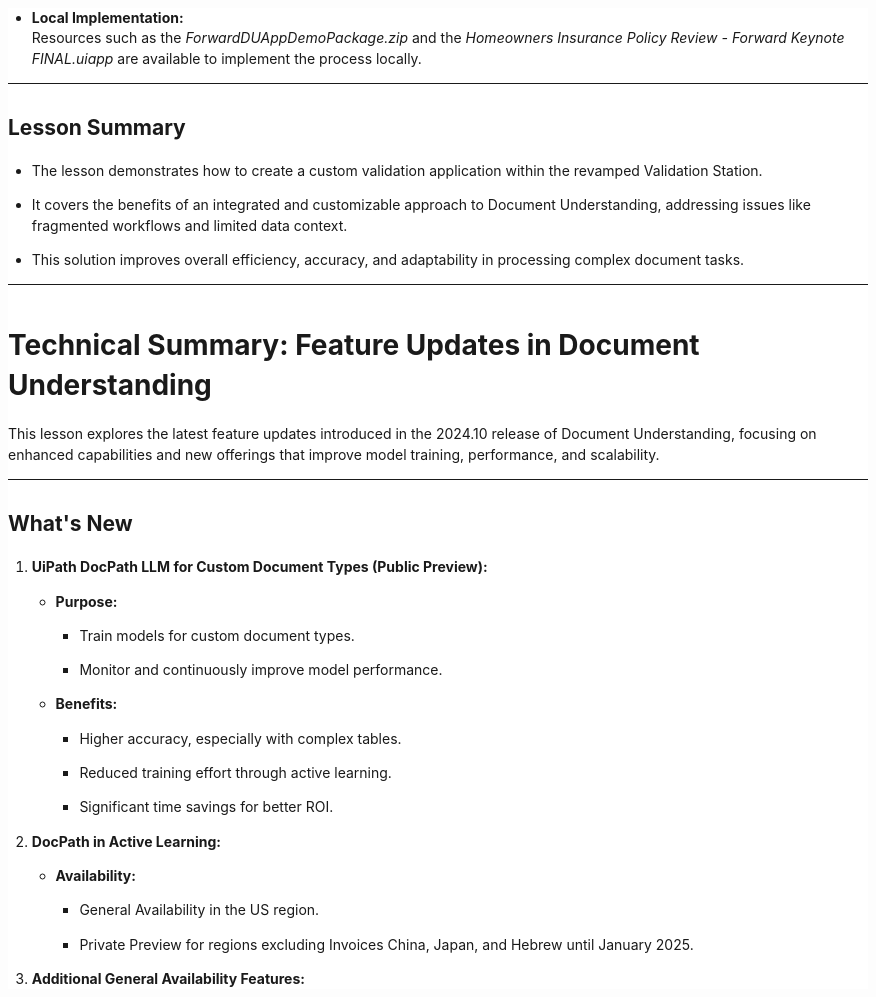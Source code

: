 - **Local Implementation:**  
    Resources such as the _ForwardDUAppDemoPackage.zip_ and the _Homeowners Insurance Policy Review - Forward Keynote FINAL.uiapp_ are available to implement the process locally.
    

---

## Lesson Summary

- The lesson demonstrates how to create a custom validation application within the revamped Validation Station.
    
- It covers the benefits of an integrated and customizable approach to Document Understanding, addressing issues like fragmented workflows and limited data context.
    
- This solution improves overall efficiency, accuracy, and adaptability in processing complex document tasks.
    

---

# Technical Summary: Feature Updates in Document Understanding

This lesson explores the latest feature updates introduced in the 2024.10 release of Document Understanding, focusing on enhanced capabilities and new offerings that improve model training, performance, and scalability.

---

## What's New

1. **UiPath DocPath LLM for Custom Document Types (Public Preview):**
    
    - **Purpose:**
        
        - Train models for custom document types.
            
        - Monitor and continuously improve model performance.
            
    - **Benefits:**
        
        - Higher accuracy, especially with complex tables.
            
        - Reduced training effort through active learning.
            
        - Significant time savings for better ROI.
            
2. **DocPath in Active Learning:**
    
    - **Availability:**
        
        - General Availability in the US region.
            
        - Private Preview for regions excluding Invoices China, Japan, and Hebrew until January 2025.
            
3. **Additional General Availability Features:**
    